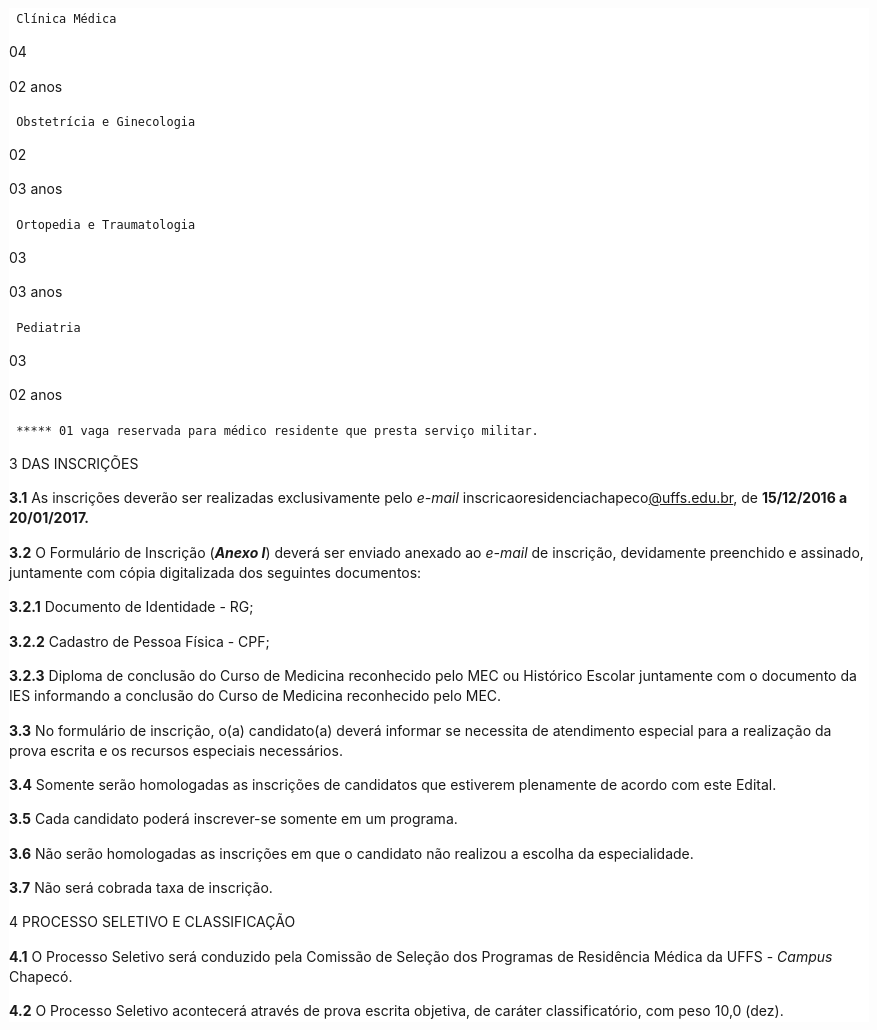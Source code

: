      Clínica Médica

   04

   02 anos

     Obstetrícia e Ginecologia

   02

   03 anos

     Ortopedia e Traumatologia

   03

   03 anos

     Pediatria

   03

   02 anos

     ***** 01 vaga reservada para médico residente que presta serviço militar.

 3 DAS INSCRIÇÕES

 **3.1** As inscrições deverão ser realizadas exclusivamente pelo *e-mail* inscricaoresidenciachapeco[@uffs.edu.br](mailto:inscricaoresidenciamedica2015@uffs.edu.br/n_blank), de **15/12/2016 a 20/01/2017.**

 **3.2** O Formulário de Inscrição (***Anexo I***) deverá ser enviado anexado ao *e-mail* de inscrição, devidamente preenchido e assinado, juntamente com cópia digitalizada dos seguintes documentos:

 **3.2.1** Documento de Identidade - RG;

 **3.2.2** Cadastro de Pessoa Física - CPF;

 **3.2.3** Diploma de conclusão do Curso de Medicina reconhecido pelo MEC ou Histórico Escolar juntamente com o documento da IES informando a conclusão do Curso de Medicina reconhecido pelo MEC.

 **3.3** No formulário de inscrição, o(a) candidato(a) deverá informar se necessita de atendimento especial para a realização da prova escrita e os recursos especiais necessários.

 **3.4** Somente serão homologadas as inscrições de candidatos que estiverem plenamente de acordo com este Edital.

 **3.5** Cada candidato poderá inscrever-se somente em um programa.

 **3.6** Não serão homologadas as inscrições em que o candidato não realizou a escolha da especialidade.

 **3.7** Não será cobrada taxa de inscrição.

 4 PROCESSO SELETIVO E CLASSIFICAÇÃO

 **4.1** O Processo Seletivo será conduzido pela Comissão de Seleção dos Programas de Residência Médica da UFFS - *Campus* Chapecó.

 **4.2** O Processo Seletivo acontecerá através de prova escrita objetiva, de caráter classificatório, com peso 10,0 (dez).
